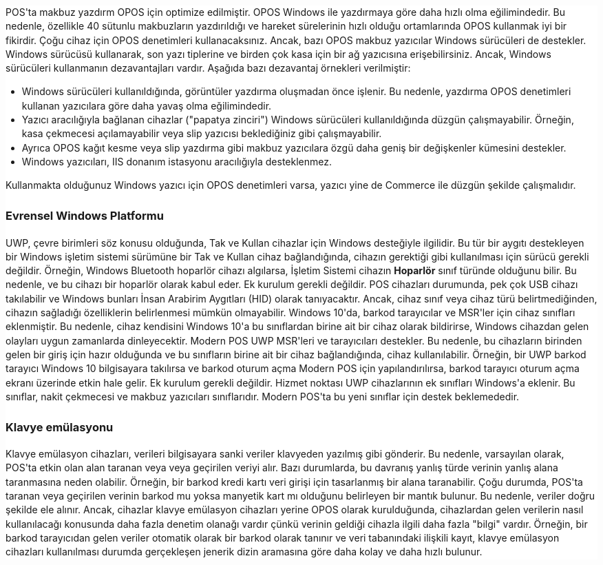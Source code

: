 POS'ta makbuz yazdırm OPOS için optimize edilmiştir. OPOS Windows ile yazdırmaya göre daha hızlı olma eğilimindedir. Bu nedenle, özellikle 40 sütunlu makbuzların yazdırıldığı ve hareket sürelerinin hızlı olduğu ortamlarında OPOS kullanmak iyi bir fikirdir. Çoğu cihaz için OPOS denetimleri kullanacaksınız. Ancak, bazı OPOS makbuz yazıcılar Windows sürücüleri de destekler. Windows sürücüsü kullanarak, son yazı tiplerine ve birden çok kasa için bir ağ yazıcısına erişebilirsiniz. Ancak, Windows sürücüleri kullanmanın dezavantajları vardır. Aşağıda bazı dezavantaj örnekleri verilmiştir:

-   Windows sürücüleri kullanıldığında, görüntüler yazdırma oluşmadan önce işlenir. Bu nedenle, yazdırma OPOS denetimleri kullanan yazıcılara göre daha yavaş olma eğilimindedir.
-   Yazıcı aracılığıyla bağlanan cihazlar ("papatya zinciri") Windows sürücüleri kullanıldığında düzgün çalışmayabilir. Örneğin, kasa çekmecesi açılamayabilir veya slip yazıcısı beklediğiniz gibi çalışmayabilir.
-   Ayrıca OPOS kağıt kesme veya slip yazdırma gibi makbuz yazıcılara özgü daha geniş bir değişkenler kümesini destekler.
-   Windows yazıcıları, IIS donanım istasyonu aracılığıyla desteklenmez. 

Kullanmakta olduğunuz Windows yazıcı için OPOS denetimleri varsa, yazıcı yine de Commerce ile düzgün şekilde çalışmalıdır.

### <a name="universal-windows-platform"></a>Evrensel Windows Platformu

UWP, çevre birimleri söz konusu olduğunda, Tak ve Kullan cihazlar için Windows desteğiyle ilgilidir. Bu tür bir aygıtı destekleyen bir Windows işletim sistemi sürümüne bir Tak ve Kullan cihaz bağlandığında, cihazın gerektiği gibi kullanılması için sürücü gerekli değildir. Örneğin, Windows Bluetooth hoparlör cihazı algılarsa, İşletim Sistemi cihazın **Hoparlör** sınıf türünde olduğunu bilir. Bu nedenle, ve bu cihazı bir hoparlör olarak kabul eder. Ek kurulum gerekli değildir. POS cihazları durumunda, pek çok USB cihazı takılabilir ve Windows bunları İnsan Arabirim Aygıtları (HID) olarak tanıyacaktır. Ancak, cihaz sınıf veya cihaz türü belirtmediğinden, cihazın sağladığı özelliklerin belirlenmesi mümkün olmayabilir. Windows 10'da, barkod tarayıcılar ve MSR'ler için cihaz sınıfları eklenmiştir. Bu nedenle, cihaz kendisini Windows 10'a bu sınıflardan birine ait bir cihaz olarak bildirirse, Windows cihazdan gelen olayları uygun zamanlarda dinleyecektir. Modern POS UWP MSR'leri ve tarayıcıları destekler. Bu nedenle, bu cihazların birinden gelen bir giriş için hazır olduğunda ve bu sınıfların birine ait bir cihaz bağlandığında, cihaz kullanılabilir. Örneğin, bir UWP barkod tarayıcı Windows 10 bilgisayara takılırsa ve barkod oturum açma Modern POS için yapılandırılırsa, barkod tarayıcı oturum açma ekranı üzerinde etkin hale gelir. Ek kurulum gerekli değildir. Hizmet noktası UWP cihazlarının ek sınıfları Windows'a eklenir. Bu sınıflar, nakit çekmecesi ve makbuz yazıcıları sınıflarıdır. Modern POS'ta bu yeni sınıflar için destek beklemededir.

### <a name="keyboard-wedge"></a>Klavye emülasyonu

Klavye emülasyon cihazları, verileri bilgisayara sanki veriler klavyeden yazılmış gibi gönderir. Bu nedenle, varsayılan olarak, POS'ta etkin olan alan taranan veya veya geçirilen veriyi alır. Bazı durumlarda, bu davranış yanlış türde verinin yanlış alana taranmasına neden olabilir. Örneğin, bir barkod kredi kartı veri girişi için tasarlanmış bir alana taranabilir. Çoğu durumda, POS'ta taranan veya geçirilen verinin barkod mu yoksa manyetik kart mı olduğunu belirleyen bir mantık bulunur. Bu nedenle, veriler doğru şekilde ele alınır. Ancak, cihazlar klavye emülasyon cihazları yerine OPOS olarak kurulduğunda, cihazlardan gelen verilerin nasıl kullanılacağı konusunda daha fazla denetim olanağı vardır çünkü verinin geldiği cihazla ilgili daha fazla "bilgi" vardır. Örneğin, bir barkod tarayıcıdan gelen veriler otomatik olarak bir barkod olarak tanınır ve veri tabanındaki ilişkili kayıt, klavye emülasyon cihazları kullanılması durumda gerçekleşen jenerik dizin aramasına göre daha kolay ve daha hızlı bulunur.
